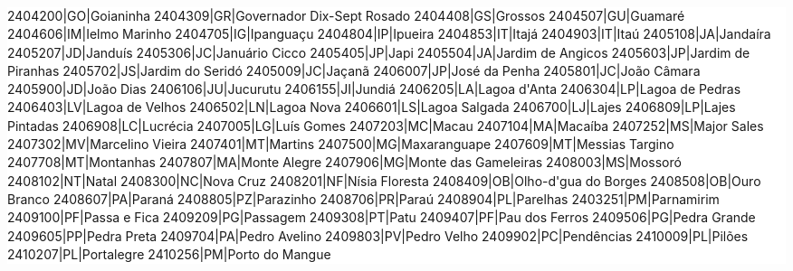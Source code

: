 2404200|GO|Goianinha
2404309|GR|Governador Dix-Sept Rosado
2404408|GS|Grossos
2404507|GU|Guamaré
2404606|IM|Ielmo Marinho
2404705|IG|Ipanguaçu
2404804|IP|Ipueira
2404853|IT|Itajá
2404903|IT|Itaú
2405108|JA|Jandaíra
2405207|JD|Janduís
2405306|JC|Januário Cicco
2405405|JP|Japi
2405504|JA|Jardim de Angicos
2405603|JP|Jardim de Piranhas
2405702|JS|Jardim do Seridó
2405009|JC|Jaçanã
2406007|JP|José da Penha
2405801|JC|João Câmara
2405900|JD|João Dias
2406106|JU|Jucurutu
2406155|JI|Jundiá
2406205|LA|Lagoa d'Anta
2406304|LP|Lagoa de Pedras
2406403|LV|Lagoa de Velhos
2406502|LN|Lagoa Nova
2406601|LS|Lagoa Salgada
2406700|LJ|Lajes
2406809|LP|Lajes Pintadas
2406908|LC|Lucrécia
2407005|LG|Luís Gomes
2407203|MC|Macau
2407104|MA|Macaíba
2407252|MS|Major Sales
2407302|MV|Marcelino Vieira
2407401|MT|Martins
2407500|MG|Maxaranguape
2407609|MT|Messias Targino
2407708|MT|Montanhas
2407807|MA|Monte Alegre
2407906|MG|Monte das Gameleiras
2408003|MS|Mossoró
2408102|NT|Natal
2408300|NC|Nova Cruz
2408201|NF|Nísia Floresta
2408409|OB|Olho-d'gua do Borges
2408508|OB|Ouro Branco
2408607|PA|Paraná
2408805|PZ|Parazinho
2408706|PR|Paraú
2408904|PL|Parelhas
2403251|PM|Parnamirim
2409100|PF|Passa e Fica
2409209|PG|Passagem
2409308|PT|Patu
2409407|PF|Pau dos Ferros
2409506|PG|Pedra Grande
2409605|PP|Pedra Preta
2409704|PA|Pedro Avelino
2409803|PV|Pedro Velho
2409902|PC|Pendências
2410009|PL|Pilões
2410207|PL|Portalegre
2410256|PM|Porto do Mangue